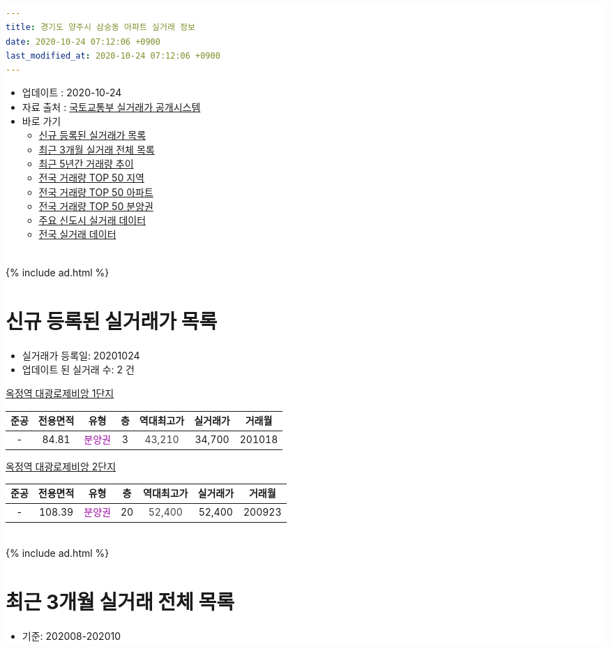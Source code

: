 ```yaml
---
title: 경기도 양주시 삼숭동 아파트 실거래 정보
date: 2020-10-24 07:12:06 +0900
last_modified_at: 2020-10-24 07:12:06 +0900
---
```


* 업데이트 : 2020-10-24
* 자료 출처 : [국토교통부 실거래가 공개시스템](http://rt.molit.go.kr)
* 바로 가기
    * [신규 등록된 실거래가 목록](#신규-등록된-실거래가-목록)
    * [최근 3개월 실거래 전체 목록](#최근-3개월-실거래-전체-목록)
    * [최근 5년간 거래량 추이](#최근-5년간-거래량-추이)
    * [전국 거래량 TOP 50 지역](https://inasie.github.io/apt-trade-info/최근-3개월-전국에서-가장-거래가-많이-발생한-지역)
    * [전국 거래량 TOP 50 아파트](https://inasie.github.io/apt-trade-info/최근-3개월-전국에서-가장-거래가-많이-발생한-아파트)
    * [전국 거래량 TOP 50 분양권](https://inasie.github.io/apt-trade-info/최근-3개월-전국에서-가장-거래가-많이-발생한-분양권)
    * [주요 신도시 실거래 데이터](https://inasie.github.io/apt-trade-info/주요-신도시)
    * [전국 실거래 데이터](https://inasie.github.io/apt-trade-info/전국)
<br>
{% include ad.html %}
<br>

# 신규 등록된 실거래가 목록
* 실거래가 등록일: 20201024
* 업데이트 된 실거래 수: 2 건


[옥정역 대광로제비앙 1단지](https://search.naver.com/search.naver?query=%EA%B2%BD%EA%B8%B0%EB%8F%84+%EC%96%91%EC%A3%BC%EC%8B%9C+%EC%82%BC%EC%88%AD%EB%8F%99+%EC%98%A5%EC%A0%95%EC%97%AD+%EB%8C%80%EA%B4%91%EB%A1%9C%EC%A0%9C%EB%B9%84%EC%95%99+1%EB%8B%A8%EC%A7%80)

|준공|전용면적|유형|층|역대최고가|실거래가|거래월|
|:---:|:---:|:---:|:---:|:---:|:---:|:---:|
|-|84.81|<span style="color:#9C11A5">분양권</span>|3|<span style="color:#444444">43,210</span>|34,700|201018|

[옥정역 대광로제비앙 2단지](https://search.naver.com/search.naver?query=%EA%B2%BD%EA%B8%B0%EB%8F%84+%EC%96%91%EC%A3%BC%EC%8B%9C+%EC%82%BC%EC%88%AD%EB%8F%99+%EC%98%A5%EC%A0%95%EC%97%AD+%EB%8C%80%EA%B4%91%EB%A1%9C%EC%A0%9C%EB%B9%84%EC%95%99+2%EB%8B%A8%EC%A7%80)

|준공|전용면적|유형|층|역대최고가|실거래가|거래월|
|:---:|:---:|:---:|:---:|:---:|:---:|:---:|
|-|108.39|<span style="color:#9C11A5">분양권</span>|20|<span style="color:#444444">52,400</span>|52,400|200923|


<br>
{% include ad.html %}
<br>

# 최근 3개월 실거래 전체 목록
* 기준: 202008-202010
